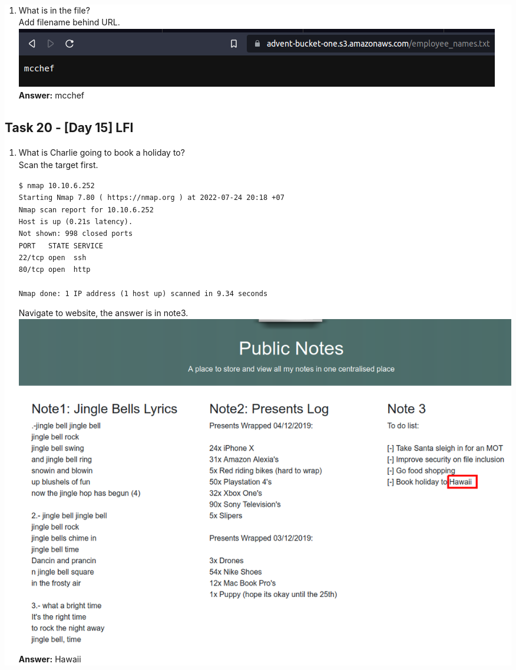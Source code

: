 1. What is in the file?<br>
    Add filename behind URL.<br>
    ![](images/55.png)<br>
    **Answer:** mcchef

## Task 20 - [Day 15] LFI
1. What is Charlie going to book a holiday to?<br>
    Scan the target first.<br>
    ```
    $ nmap 10.10.6.252
    Starting Nmap 7.80 ( https://nmap.org ) at 2022-07-24 20:18 +07
    Nmap scan report for 10.10.6.252
    Host is up (0.21s latency).
    Not shown: 998 closed ports
    PORT   STATE SERVICE
    22/tcp open  ssh
    80/tcp open  http

    Nmap done: 1 IP address (1 host up) scanned in 9.34 seconds
    ```
    Navigate to website, the answer is in note3.<br>
    ![](images/56.png)<br>
    **Answer:** Hawaii
